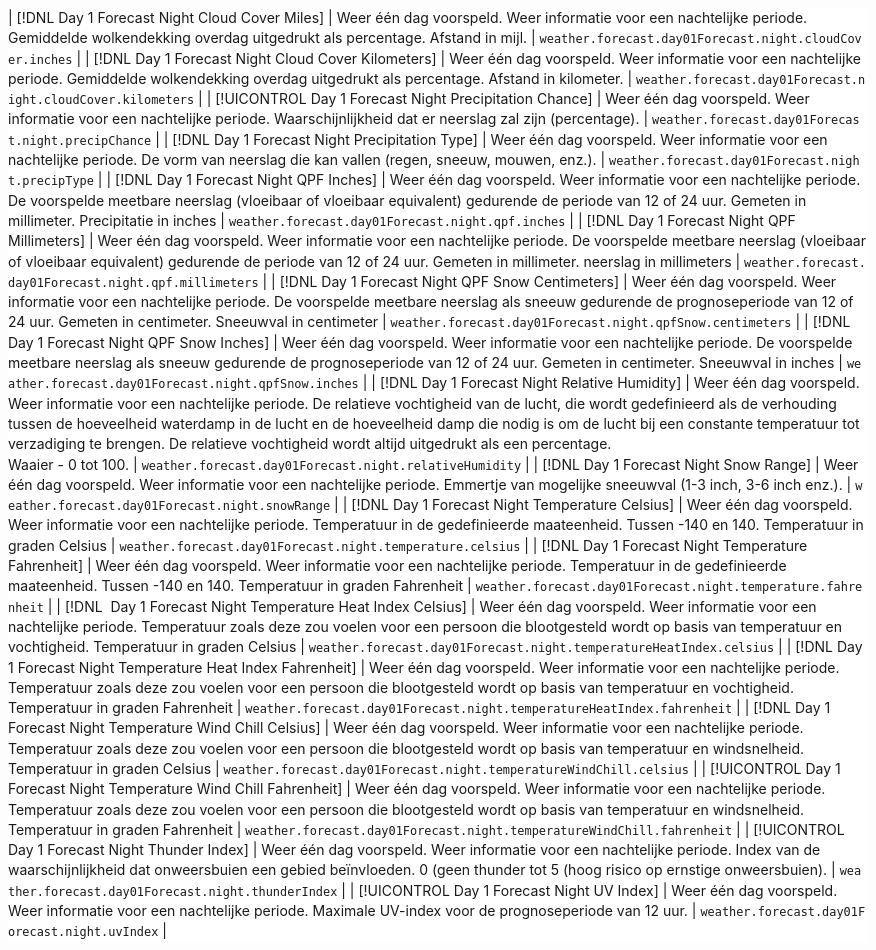 | [!DNL Day 1 Forecast Night Cloud Cover Miles] | Weer één dag voorspeld. Weer informatie voor een nachtelijke periode. Gemiddelde wolkendekking overdag uitgedrukt als percentage. Afstand in mijl. | `weather.forecast.day01Forecast.night.cloudCover.inches` |
| [!DNL Day 1 Forecast Night Cloud Cover Kilometers] | Weer één dag voorspeld. Weer informatie voor een nachtelijke periode. Gemiddelde wolkendekking overdag uitgedrukt als percentage. Afstand in kilometer. | `weather.forecast.day01Forecast.night.cloudCover.kilometers` |
| [!UICONTROL Day 1 Forecast Night Precipitation Chance] | Weer één dag voorspeld. Weer informatie voor een nachtelijke periode. Waarschijnlijkheid dat er neerslag zal zijn (percentage). | `weather.forecast.day01Forecast.night.precipChance` |
| [!DNL Day 1 Forecast Night Precipitation Type] | Weer één dag voorspeld. Weer informatie voor een nachtelijke periode. De vorm van neerslag die kan vallen (regen, sneeuw, mouwen, enz.). | `weather.forecast.day01Forecast.night.precipType` |
| [!DNL Day 1 Forecast Night QPF Inches] | Weer één dag voorspeld. Weer informatie voor een nachtelijke periode. De voorspelde meetbare neerslag (vloeibaar of vloeibaar equivalent) gedurende de periode van 12 of 24 uur. Gemeten in millimeter. Precipitatie in inches | `weather.forecast.day01Forecast.night.qpf.inches` |
| [!DNL Day 1 Forecast Night QPF Millimeters] | Weer één dag voorspeld. Weer informatie voor een nachtelijke periode. De voorspelde meetbare neerslag (vloeibaar of vloeibaar equivalent) gedurende de periode van 12 of 24 uur. Gemeten in millimeter. neerslag in millimeters | `weather.forecast.day01Forecast.night.qpf.millimeters` |
| [!DNL Day 1 Forecast Night QPF Snow Centimeters] | Weer één dag voorspeld. Weer informatie voor een nachtelijke periode. De voorspelde meetbare neerslag als sneeuw gedurende de prognoseperiode van 12 of 24 uur. Gemeten in centimeter. Sneeuwval in centimeter | `weather.forecast.day01Forecast.night.qpfSnow.centimeters` |
| [!DNL Day 1 Forecast Night QPF Snow Inches] | Weer één dag voorspeld. Weer informatie voor een nachtelijke periode. De voorspelde meetbare neerslag als sneeuw gedurende de prognoseperiode van 12 of 24 uur. Gemeten in centimeter. Sneeuwval in inches | `weather.forecast.day01Forecast.night.qpfSnow.inches` |
| [!DNL Day 1 Forecast Night Relative Humidity] | Weer één dag voorspeld. Weer informatie voor een nachtelijke periode. De relatieve vochtigheid van de lucht, die wordt gedefinieerd als de verhouding tussen de hoeveelheid waterdamp in de lucht en de hoeveelheid damp die nodig is om de lucht bij een constante temperatuur tot verzadiging te brengen. De relatieve vochtigheid wordt altijd uitgedrukt als een percentage.<br> Waaier - 0 tot 100. | `weather.forecast.day01Forecast.night.relativeHumidity` |
| [!DNL Day 1 Forecast Night Snow Range] | Weer één dag voorspeld. Weer informatie voor een nachtelijke periode. Emmertje van mogelijke sneeuwval (1-3 inch, 3-6 inch enz.). | `weather.forecast.day01Forecast.night.snowRange` |
| [!DNL Day 1 Forecast Night Temperature Celsius] | Weer één dag voorspeld. Weer informatie voor een nachtelijke periode. Temperatuur in de gedefinieerde maateenheid. Tussen -140 en 140. Temperatuur in graden Celsius | `weather.forecast.day01Forecast.night.temperature.celsius` |
| [!DNL Day 1 Forecast Night Temperature Fahrenheit] | Weer één dag voorspeld. Weer informatie voor een nachtelijke periode. Temperatuur in de gedefinieerde maateenheid. Tussen -140 en 140. Temperatuur in graden Fahrenheit | `weather.forecast.day01Forecast.night.temperature.fahrenheit` |
| [!DNL &#x200B; Day 1 Forecast Night Temperature Heat Index Celsius] | Weer één dag voorspeld. Weer informatie voor een nachtelijke periode. Temperatuur zoals deze zou voelen voor een persoon die blootgesteld wordt op basis van temperatuur en vochtigheid. Temperatuur in graden Celsius | `weather.forecast.day01Forecast.night.temperatureHeatIndex.celsius` |
| [!DNL Day 1 Forecast Night Temperature Heat Index Fahrenheit] | Weer één dag voorspeld. Weer informatie voor een nachtelijke periode. Temperatuur zoals deze zou voelen voor een persoon die blootgesteld wordt op basis van temperatuur en vochtigheid. Temperatuur in graden Fahrenheit | `weather.forecast.day01Forecast.night.temperatureHeatIndex.fahrenheit` |
| [!DNL Day 1 Forecast Night Temperature Wind Chill Celsius] | Weer één dag voorspeld. Weer informatie voor een nachtelijke periode. Temperatuur zoals deze zou voelen voor een persoon die blootgesteld wordt op basis van temperatuur en windsnelheid. Temperatuur in graden Celsius | `weather.forecast.day01Forecast.night.temperatureWindChill.celsius` |
| [!UICONTROL Day 1 Forecast Night Temperature Wind Chill Fahrenheit] | Weer één dag voorspeld. Weer informatie voor een nachtelijke periode. Temperatuur zoals deze zou voelen voor een persoon die blootgesteld wordt op basis van temperatuur en windsnelheid. Temperatuur in graden Fahrenheit | `weather.forecast.day01Forecast.night.temperatureWindChill.fahrenheit` |
| [!UICONTROL Day 1 Forecast Night Thunder Index] | Weer één dag voorspeld. Weer informatie voor een nachtelijke periode. Index van de waarschijnlijkheid dat onweersbuien een gebied beïnvloeden. 0 (geen thunder tot 5 (hoog risico op ernstige onweersbuien). | `weather.forecast.day01Forecast.night.thunderIndex` |
| [!UICONTROL Day 1 Forecast Night UV Index] | Weer één dag voorspeld. Weer informatie voor een nachtelijke periode. Maximale UV-index voor de prognoseperiode van 12 uur. | `weather.forecast.day01Forecast.night.uvIndex` |